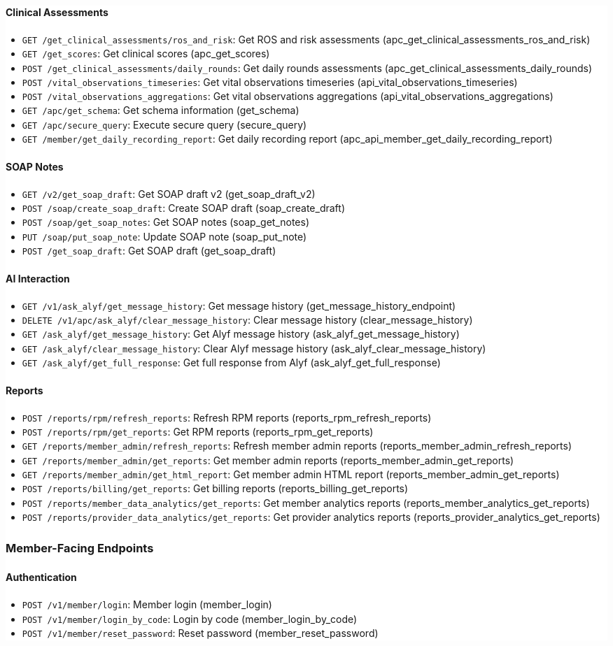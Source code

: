 #### Clinical Assessments
- `GET /get_clinical_assessments/ros_and_risk`: Get ROS and risk assessments (apc_get_clinical_assessments_ros_and_risk)
- `GET /get_scores`: Get clinical scores (apc_get_scores)
- `POST /get_clinical_assessments/daily_rounds`: Get daily rounds assessments (apc_get_clinical_assessments_daily_rounds)
- `POST /vital_observations_timeseries`: Get vital observations timeseries (api_vital_observations_timeseries)
- `POST /vital_observations_aggregations`: Get vital observations aggregations (api_vital_observations_aggregations)
- `GET /apc/get_schema`: Get schema information (get_schema)
- `GET /apc/secure_query`: Execute secure query (secure_query)
- `GET /member/get_daily_recording_report`: Get daily recording report (apc_api_member_get_daily_recording_report)

#### SOAP Notes
- `GET /v2/get_soap_draft`: Get SOAP draft v2 (get_soap_draft_v2)
- `POST /soap/create_soap_draft`: Create SOAP draft (soap_create_draft)
- `POST /soap/get_soap_notes`: Get SOAP notes (soap_get_notes)
- `PUT /soap/put_soap_note`: Update SOAP note (soap_put_note)
- `POST /get_soap_draft`: Get SOAP draft (get_soap_draft)

#### AI Interaction
- `GET /v1/ask_alyf/get_message_history`: Get message history (get_message_history_endpoint)
- `DELETE /v1/apc/ask_alyf/clear_message_history`: Clear message history (clear_message_history)
- `GET /ask_alyf/get_message_history`: Get Alyf message history (ask_alyf_get_message_history)
- `GET /ask_alyf/clear_message_history`: Clear Alyf message history (ask_alyf_clear_message_history)
- `GET /ask_alyf/get_full_response`: Get full response from Alyf (ask_alyf_get_full_response)

#### Reports
- `POST /reports/rpm/refresh_reports`: Refresh RPM reports (reports_rpm_refresh_reports)
- `POST /reports/rpm/get_reports`: Get RPM reports (reports_rpm_get_reports)
- `GET /reports/member_admin/refresh_reports`: Refresh member admin reports (reports_member_admin_refresh_reports)
- `GET /reports/member_admin/get_reports`: Get member admin reports (reports_member_admin_get_reports)
- `GET /reports/member_admin/get_html_report`: Get member admin HTML report (reports_member_admin_get_reports)
- `POST /reports/billing/get_reports`: Get billing reports (reports_billing_get_reports)
- `POST /reports/member_data_analytics/get_reports`: Get member analytics reports (reports_member_analytics_get_reports)
- `POST /reports/provider_data_analytics/get_reports`: Get provider analytics reports (reports_provider_analytics_get_reports)

### Member-Facing Endpoints

#### Authentication
- `POST /v1/member/login`: Member login (member_login)
- `POST /v1/member/login_by_code`: Login by code (member_login_by_code)
- `POST /v1/member/reset_password`: Reset password (member_reset_password)
